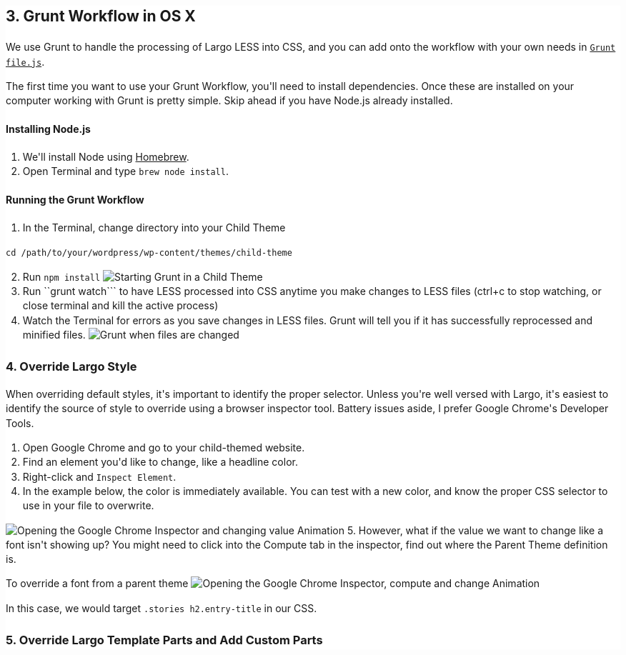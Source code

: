## 3. Grunt Workflow in OS X

We use Grunt to handle the processing of Largo LESS into CSS, and you can add onto the workflow with your own needs in [```Gruntfile.js```](https://github.com/INN/Largo-Sample-Child-Theme/blob/master/Gruntfile.js).

The first time you want to use your Grunt Workflow, you'll need to install dependencies. Once these are installed on your computer working with Grunt is pretty simple. Skip ahead if you have Node.js already installed.

#### Installing Node.js

1. We'll install Node using [Homebrew](http://brew.sh/).
2. Open Terminal and type ```brew node install```.

#### Running the Grunt Workflow

1. In the Terminal, change directory into your Child Theme
```
cd /path/to/your/wordpress/wp-content/themes/child-theme
```
2. Run ```npm install```
![Starting Grunt in a Child Theme](https://github.com/INN/Largo-Sample-Child-Theme/blob/master/docs/show-not-tell/starting-grunt.gif)
3. Run ``grunt watch``` to have LESS processed into CSS anytime you make changes to LESS files (ctrl+c to stop watching, or close terminal and kill the active process)
4. Watch the Terminal for errors as you save changes in LESS files. Grunt will tell you if it has successfully reprocessed and minified files.
![Grunt when files are changed](https://github.com/INN/Largo-Sample-Child-Theme/blob/master/docs/show-not-tell/grunt-at-work.gif)

### 4. Override Largo Style

When overriding default styles, it's important to identify the proper selector. Unless you're well versed with Largo, it's easiest to identify the source of style to override using a browser inspector tool. Battery issues aside, I prefer Google Chrome's Developer Tools.

1. Open Google Chrome and go to your child-themed website.
2. Find an element you'd like to change, like a headline color.
3. Right-click and ```Inspect Element```.
4. In the example below, the color is immediately available. You can test with a new color, and know the proper CSS selector to use in your file to overwrite.

![Opening the Google Chrome Inspector and changing value Animation](https://github.com/INN/Largo-Sample-Child-Theme/blob/master/docs/show-not-tell/inspect-and-change.gif)
5. However, what if the value we want to change like a font isn't showing up? You might need to click into the Compute tab in the inspector, find out where the Parent Theme definition is.

To override a font from a parent theme
![Opening the Google Chrome Inspector, compute and change Animation](https://github.com/INN/Largo-Sample-Child-Theme/blob/master/docs/show-not-tell/inspect-compute-change.gif)

In this case, we would target ```.stories h2.entry-title``` in our CSS.


### 5. Override Largo Template Parts and Add Custom Parts
